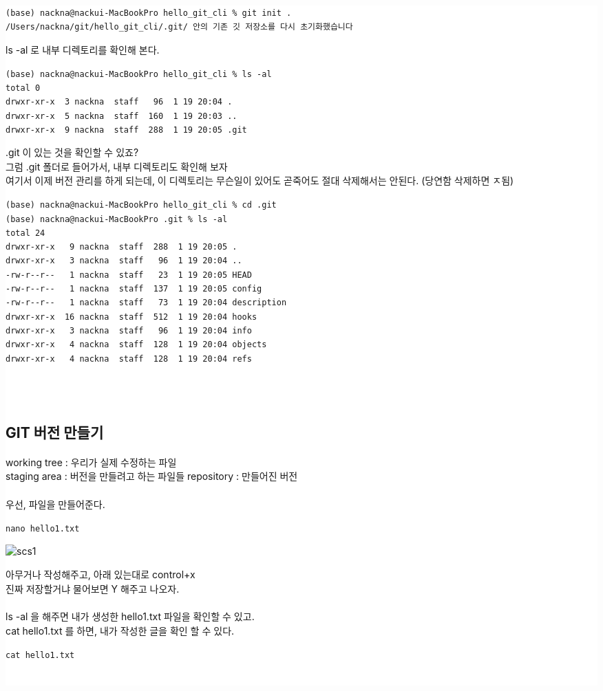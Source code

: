 
```
(base) nackna@nackui-MacBookPro hello_git_cli % git init .
/Users/nackna/git/hello_git_cli/.git/ 안의 기존 깃 저장소를 다시 초기화했습니다
```

ls -al 로 내부 디렉토리를 확인해 본다. 


```
(base) nackna@nackui-MacBookPro hello_git_cli % ls -al
total 0
drwxr-xr-x  3 nackna  staff   96  1 19 20:04 .
drwxr-xr-x  5 nackna  staff  160  1 19 20:03 ..
drwxr-xr-x  9 nackna  staff  288  1 19 20:05 .git
```


.git 이 있는 것을 확인할 수 있죠?   
그럼 .git 폴더로 들어가서, 내부 디렉토리도 확인해 보자    
여기서 이제 버전 관리를 하게 되는데, 이 디렉토리는 무슨일이 있어도 곧죽어도 절대 삭제해서는 안된다. (당연함 삭제하면 ㅈ됨)      


```
(base) nackna@nackui-MacBookPro hello_git_cli % cd .git
(base) nackna@nackui-MacBookPro .git % ls -al
total 24
drwxr-xr-x   9 nackna  staff  288  1 19 20:05 .
drwxr-xr-x   3 nackna  staff   96  1 19 20:04 ..
-rw-r--r--   1 nackna  staff   23  1 19 20:05 HEAD
-rw-r--r--   1 nackna  staff  137  1 19 20:05 config
-rw-r--r--   1 nackna  staff   73  1 19 20:04 description
drwxr-xr-x  16 nackna  staff  512  1 19 20:04 hooks
drwxr-xr-x   3 nackna  staff   96  1 19 20:04 info
drwxr-xr-x   4 nackna  staff  128  1 19 20:04 objects
drwxr-xr-x   4 nackna  staff  128  1 19 20:04 refs
```


<br><br>
## GIT 버전 만들기 
working tree : 우리가 실제 수정하는 파일  
staging area : 버전을 만들려고 하는 파일들 
repository : 만들어진 버전  
<br>
우선, 파일을 만들어준다. 
```
nano hello1.txt
```
<img width="751" alt="scs1" src="https://github.com/nanack12/Algorithm/assets/140774474/995b10f6-ca6d-4585-9c18-c97ba7dae156">

아무거나 작성해주고, 아래 있는대로 control+x   
진짜 저장할거냐 물어보면 Y 해주고 나오자.  
<br>
ls -al 을 해주면 내가 생성한  hello1.txt 파일을 확인할 수 있고.  
cat hello1.txt 를 하면, 내가 작성한 글을 확인 할 수 있다.   
```
cat hello1.txt 
```
<br>
